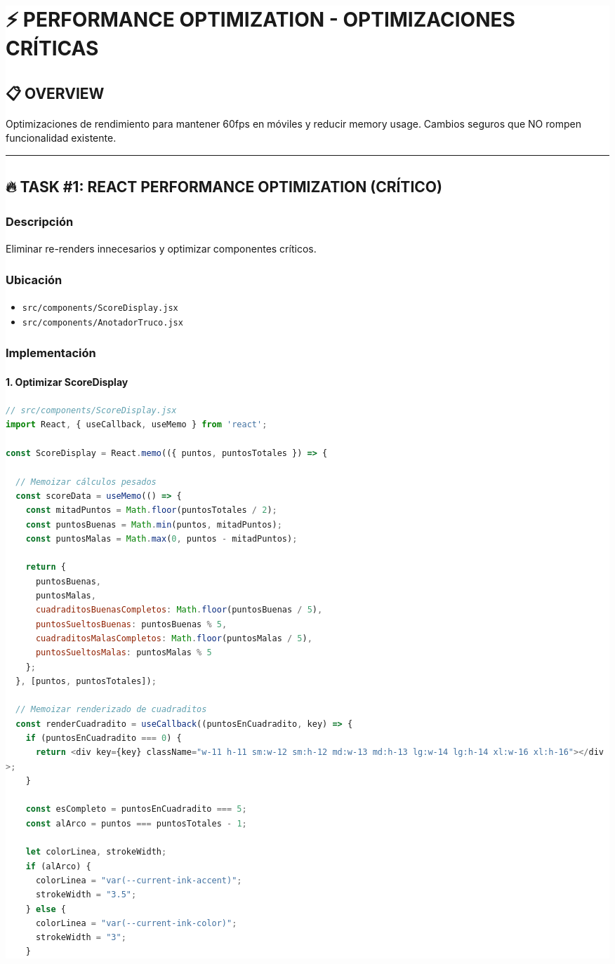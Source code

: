 # ⚡ PERFORMANCE OPTIMIZATION - OPTIMIZACIONES CRÍTICAS

## 📋 **OVERVIEW**
Optimizaciones de rendimiento para mantener 60fps en móviles y reducir memory usage. Cambios seguros que NO rompen funcionalidad existente.

---

## 🔥 **TASK #1: REACT PERFORMANCE OPTIMIZATION (CRÍTICO)**

### **Descripción**
Eliminar re-renders innecesarios y optimizar componentes críticos.

### **Ubicación**
- `src/components/ScoreDisplay.jsx`
- `src/components/AnotadorTruco.jsx`

### **Implementación**

#### **1. Optimizar ScoreDisplay**
```javascript
// src/components/ScoreDisplay.jsx
import React, { useCallback, useMemo } from 'react';

const ScoreDisplay = React.memo(({ puntos, puntosTotales }) => {
  
  // Memoizar cálculos pesados
  const scoreData = useMemo(() => {
    const mitadPuntos = Math.floor(puntosTotales / 2);
    const puntosBuenas = Math.min(puntos, mitadPuntos);
    const puntosMalas = Math.max(0, puntos - mitadPuntos);
    
    return {
      puntosBuenas,
      puntosMalas,
      cuadraditosBuenasCompletos: Math.floor(puntosBuenas / 5),
      puntosSueltosBuenas: puntosBuenas % 5,
      cuadraditosMalasCompletos: Math.floor(puntosMalas / 5),
      puntosSueltosMalas: puntosMalas % 5
    };
  }, [puntos, puntosTotales]);

  // Memoizar renderizado de cuadraditos
  const renderCuadradito = useCallback((puntosEnCuadradito, key) => {
    if (puntosEnCuadradito === 0) {
      return <div key={key} className="w-11 h-11 sm:w-12 sm:h-12 md:w-13 md:h-13 lg:w-14 lg:h-14 xl:w-16 xl:h-16"></div>;
    }

    const esCompleto = puntosEnCuadradito === 5;
    const alArco = puntos === puntosTotales - 1;
    
    let colorLinea, strokeWidth;
    if (alArco) {
      colorLinea = "var(--current-ink-accent)";
      strokeWidth = "3.5";
    } else {
      colorLinea = "var(--current-ink-color)";
      strokeWidth = "3";
    }
```